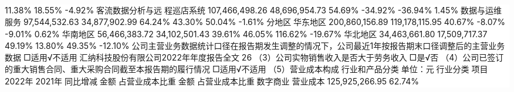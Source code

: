11.38%
18.55%
-4.92%
客流数据分析与远
程巡店系统
107,466,498.26
48,696,954.73
54.69%
-34.92%
-36.94%
1.45%
数据与运维服务
97,544,532.63
34,877,902.99
64.24%
43.30%
50.04%
-1.61%
分地区
华东地区
200,860,156.89
119,178,115.95
40.67%
-8.07%
-9.01%
0.62%
华南地区
56,466,383.72
34,102,501.43
39.61%
46.05%
116.62%
-19.67%
华北地区
34,463,661.80
17,509,717.37
49.19%
13.80%
49.35%
-12.10%
公司主营业务数据统计口径在报告期发生调整的情况下，公司最近1年按报告期末口径调整后的主营业务数据
□适用√不适用
汇纳科技股份有限公司2022年年度报告全文
26
（3）公司实物销售收入是否大于劳务收入
□是√否
（4）公司已签订的重大销售合同、重大采购合同截至本报告期的履行情况
□适用√不适用
（5）营业成本构成
行业和产品分类
单位：元
行业分类
项目
2022年
2021年
同比增减
金额
占营业成本比重
金额
占营业成本比重
数字商业
营业成本
125,925,266.95
62.74%